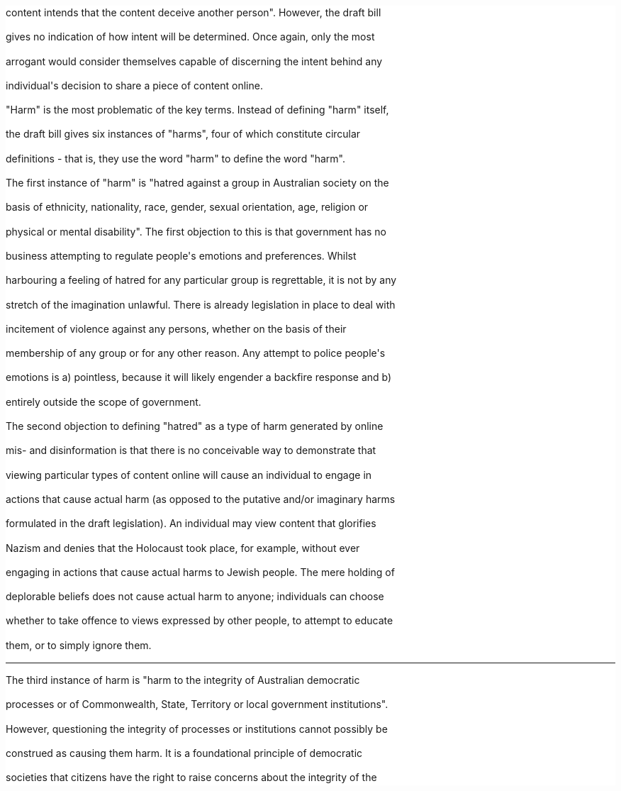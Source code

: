 content intends that the content deceive another person". However, the draft bill

gives no indication of how intent will be determined. Once again, only the most

arrogant would consider themselves capable of discerning the intent behind any

individual's decision to share a piece of content online.

"Harm" is the most problematic of the key terms. Instead of defining "harm" itself,

the draft bill gives six instances of "harms", four of which constitute circular

definitions - that is, they use the word "harm" to define the word "harm".

The first instance of "harm" is "hatred against a group in Australian society on the

basis of ethnicity, nationality, race, gender, sexual orientation, age, religion or

physical or mental disability". The first objection to this is that government has no

business attempting to regulate people's emotions and preferences. Whilst

harbouring a feeling of hatred for any particular group is regrettable, it is not by any

stretch of the imagination unlawful. There is already legislation in place to deal with

incitement of violence against any persons, whether on the basis of their

membership of any group or for any other reason. Any attempt to police people's

emotions is a) pointless, because it will likely engender a backfire response and b)

entirely outside the scope of government.

The second objection to defining "hatred" as a type of harm generated by online

mis- and disinformation is that there is no conceivable way to demonstrate that

viewing particular types of content online will cause an individual to engage in

actions that cause actual harm (as opposed to the putative and/or imaginary harms

formulated in the draft legislation). An individual may view content that glorifies

Nazism and denies that the Holocaust took place, for example, without ever

engaging in actions that cause actual harms to Jewish people. The mere holding of

deplorable beliefs does not cause actual harm to anyone; individuals can choose

whether to take offence to views expressed by other people, to attempt to educate

them, or to simply ignore them.


-----

The third instance of harm is "harm to the integrity of Australian democratic

processes or of Commonwealth, State, Territory or local government institutions".

However, questioning the integrity of processes or institutions cannot possibly be

construed as causing them harm. It is a foundational principle of democratic

societies that citizens have the right to raise concerns about the integrity of the
